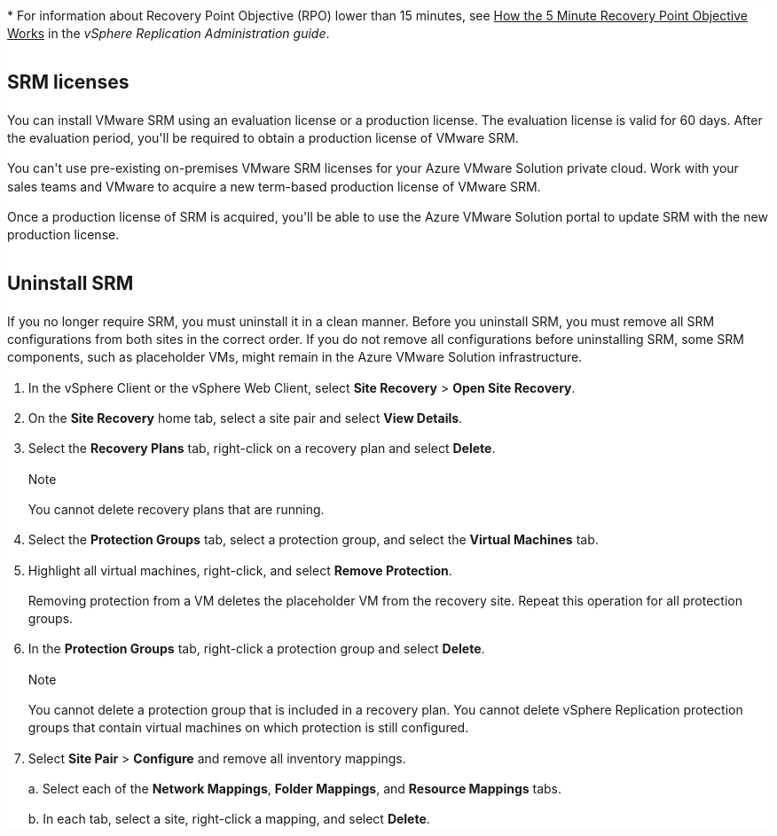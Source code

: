 \* For information about Recovery Point Objective (RPO) lower than 15 minutes, see [How the 5 Minute Recovery Point Objective Works](https://docs.vmware.com/en/vSphere-Replication/8.3/com.vmware.vsphere.replication-admin.doc/GUID-9E17D567-A947-49CD-8A84-8EA2D676B55A.html) in the _vSphere Replication Administration guide_.



## SRM licenses

You can install VMware SRM using an evaluation license or a production license.  The evaluation license is valid for 60 days. After the evaluation period, you'll be required to obtain a production license of VMware SRM. 

You can't use pre-existing on-premises VMware SRM licenses for your Azure VMware Solution private cloud. Work with your sales teams and VMware to acquire a new term-based production license of VMware SRM. 

Once a production license of SRM is acquired, you'll be able to use the Azure VMware Solution portal to update SRM with the new production license. 


## Uninstall SRM 

If you no longer require SRM, you must uninstall it in a clean manner. Before you uninstall SRM, you must remove all SRM configurations from both sites in the correct order. If you do not remove all configurations before uninstalling SRM, some SRM components, such as placeholder VMs, might remain in the Azure VMware Solution infrastructure.

1. In the vSphere Client or the vSphere Web Client, select **Site Recovery** > **Open Site Recovery**.

2. On the **Site Recovery** home tab, select a site pair and select **View Details**.

3. Select the **Recovery Plans** tab, right-click on a recovery plan and select **Delete**.

   >[!NOTE]
   >You cannot delete recovery plans that are running.

4. Select the **Protection Groups** tab, select a protection group, and select the **Virtual Machines** tab.

5. Highlight all virtual machines, right-click, and select **Remove Protection**.

   Removing protection from a VM deletes the placeholder VM from the recovery site. Repeat this operation for all protection groups.

6. In the **Protection Groups** tab, right-click a protection group and select **Delete**.

   >[!NOTE] 
   >You cannot delete a protection group that is included in a recovery plan. You cannot delete vSphere Replication protection groups that contain virtual machines on which protection is still configured.

7. Select **Site Pair** > **Configure** and remove all inventory mappings.

   a. Select each of the **Network Mappings**, **Folder Mappings**, and **Resource Mappings** tabs.

   b. In each tab, select a site, right-click a mapping, and select **Delete**.
